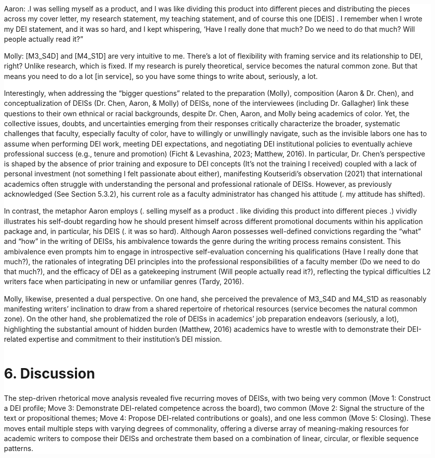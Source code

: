 Aaron: .I was selling myself as a product, and I was like dividing this product into different pieces and distributing the pieces across my cover letter, my research statement, my teaching statement, and of course this one [DEIS] . I remember when I wrote my DEI statement, and it was so hard, and I kept whispering, ‘Have I really done that much? Do we need to do that much? Will people actually read it?”

Molly: [M3_S4D] and [M4_S1D] are very intuitive to me. There’s a lot of flexibility with framing service and its relationship to DEI, right? Unlike research, which is fixed. If my research is purely theoretical, service becomes the natural common zone. But that means you need to do a lot [in service], so you have some things to write about, seriously, a lot.

Interestingly, when addressing the “bigger questions” related to the preparation (Molly), composition (Aaron & Dr. Chen), and conceptualization of DEISs (Dr. Chen, Aaron, & Molly) of DEISs, none of the interviewees (including Dr. Gallagher) link these questions to their own ethnical or racial backgrounds, despite Dr. Chen, Aaron, and Molly being academics of color. Yet, the collective issues, doubts, and uncertainties emerging from their responses critically characterize the broader, systematic challenges that faculty, especially faculty of color, have to willingly or unwillingly navigate, such as the invisible labors one has to assume when performing DEI work, meeting DEI expectations, and negotiating DEI institutional policies to eventually achieve professional success (e.g., tenure and promotion) (Ficht & Levashina, 2023; Matthew, 2016). In particular, Dr. Chen’s perspective is shaped by the absence of prior training and exposure to DEI concepts (It’s not the training I received) coupled with a lack of personal investment (not something I felt passionate about either), manifesting Koutseridi’s observation (2021) that international academics often struggle with understanding the personal and professional rationale of DEISs. However, as previously acknowledged (See Section 5.3.2), his current role as a faculty administrator has changed his attitude (. my attitude has shifted).

In contrast, the metaphor Aaron employs (. selling myself as a product . like dividing this product into different pieces .) vividly illustrates his self-doubt regarding how he should present himself across different promotional documents within his application package and, in particular, his DEIS (. it was so hard). Although Aaron possesses well-defined convictions regarding the “what” and “how” in the writing of DEISs, his ambivalence towards the genre during the writing process remains consistent. This ambivalence even prompts him to engage in introspective self-evaluation concerning his qualifications (Have I really done that much?), the rationales of integrating DEI principles into the professional responsibilities of a faculty member (Do we need to do that much?), and the efficacy of DEI as a gatekeeping instrument (Will people actually read it?), reflecting the typical difficulties L2 writers face when participating in new or unfamiliar genres (Tardy, 2016).

Molly, likewise, presented a dual perspective. On one hand, she perceived the prevalence of M3_S4D and M4_S1D as reasonably manifesting writers’ inclination to draw from a shared repertoire of rhetorical resources (service becomes the natural common zone). On the other hand, she problematized the role of DEISs in academics’ job preparation endeavors (seriously, a lot), highlighting the substantial amount of hidden burden (Matthew, 2016) academics have to wrestle with to demonstrate their DEI-related expertise and commitment to their institution’s DEI mission.

# 6. Discussion

The step-driven rhetorical move analysis revealed five recurring moves of DEISs, with two being very common (Move 1: Construct a DEI profile; Move 3: Demonstrate DEI-related competence across the board), two common (Move 2: Signal the structure of the text or propositional themes; Move 4: Propose DEI-related contributions or goals), and one less common (Move 5: Closing). These moves entail multiple steps with varying degrees of commonality, offering a diverse array of meaning-making resources for academic writers to compose their DEISs and orchestrate them based on a combination of linear, circular, or flexible sequence patterns.
